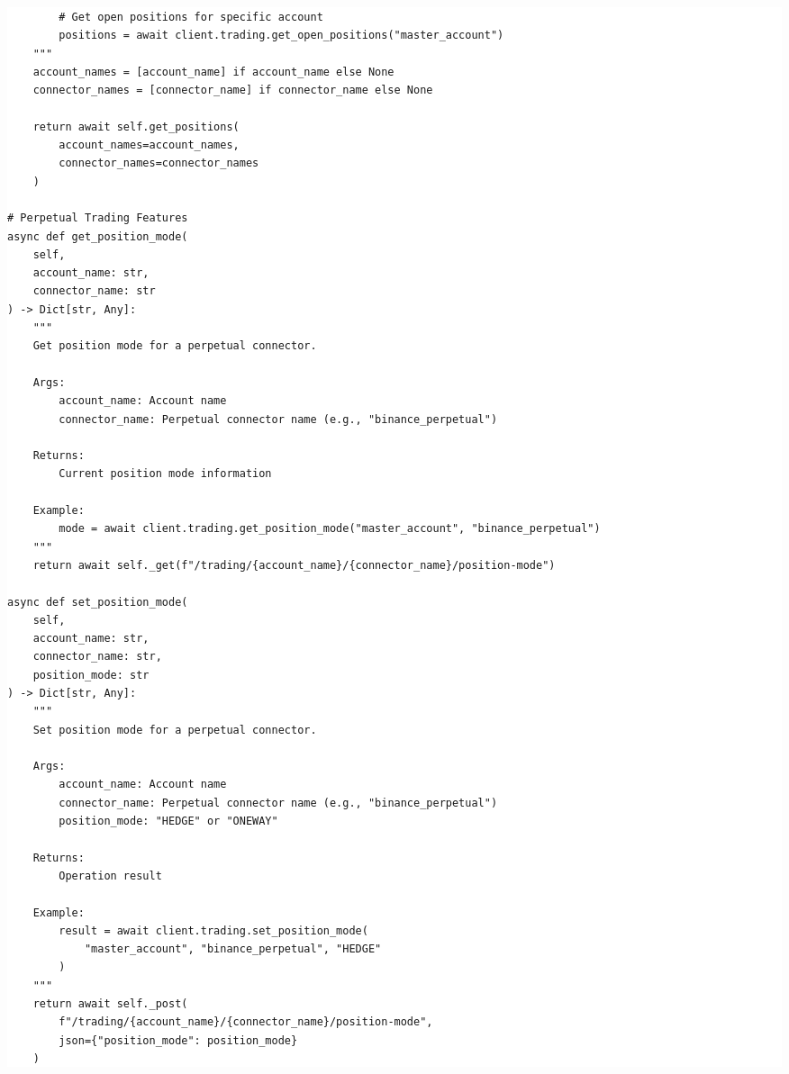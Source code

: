             # Get open positions for specific account
            positions = await client.trading.get_open_positions("master_account")
        """
        account_names = [account_name] if account_name else None
        connector_names = [connector_name] if connector_name else None
        
        return await self.get_positions(
            account_names=account_names,
            connector_names=connector_names
        )
    
    # Perpetual Trading Features
    async def get_position_mode(
        self,
        account_name: str,
        connector_name: str
    ) -> Dict[str, Any]:
        """
        Get position mode for a perpetual connector.
        
        Args:
            account_name: Account name
            connector_name: Perpetual connector name (e.g., "binance_perpetual")
            
        Returns:
            Current position mode information
            
        Example:
            mode = await client.trading.get_position_mode("master_account", "binance_perpetual")
        """
        return await self._get(f"/trading/{account_name}/{connector_name}/position-mode")
    
    async def set_position_mode(
        self,
        account_name: str,
        connector_name: str,
        position_mode: str
    ) -> Dict[str, Any]:
        """
        Set position mode for a perpetual connector.
        
        Args:
            account_name: Account name
            connector_name: Perpetual connector name (e.g., "binance_perpetual")
            position_mode: "HEDGE" or "ONEWAY"
            
        Returns:
            Operation result
            
        Example:
            result = await client.trading.set_position_mode(
                "master_account", "binance_perpetual", "HEDGE"
            )
        """
        return await self._post(
            f"/trading/{account_name}/{connector_name}/position-mode",
            json={"position_mode": position_mode}
        )
    